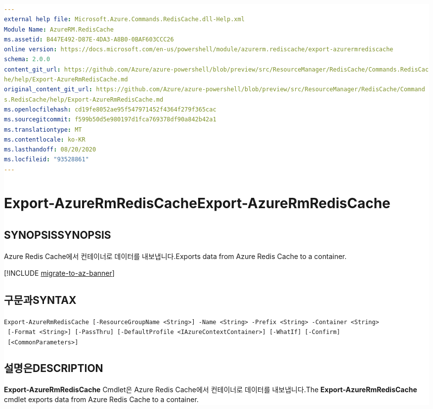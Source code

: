```yaml
---
external help file: Microsoft.Azure.Commands.RedisCache.dll-Help.xml
Module Name: AzureRM.RedisCache
ms.assetid: B447E492-D87E-4DA3-A8B0-0BAF603CCC26
online version: https://docs.microsoft.com/en-us/powershell/module/azurerm.rediscache/export-azurermrediscache
schema: 2.0.0
content_git_url: https://github.com/Azure/azure-powershell/blob/preview/src/ResourceManager/RedisCache/Commands.RedisCache/help/Export-AzureRmRedisCache.md
original_content_git_url: https://github.com/Azure/azure-powershell/blob/preview/src/ResourceManager/RedisCache/Commands.RedisCache/help/Export-AzureRmRedisCache.md
ms.openlocfilehash: cd19fe8052ae95f547971452f4364f279f365cac
ms.sourcegitcommit: f599b50d5e980197d1fca769378df90a842b42a1
ms.translationtype: MT
ms.contentlocale: ko-KR
ms.lasthandoff: 08/20/2020
ms.locfileid: "93528861"
---
```

# <span data-ttu-id="7dd55-101">Export-AzureRmRedisCache</span><span class="sxs-lookup"><span data-stu-id="7dd55-101">Export-AzureRmRedisCache</span></span>

## <span data-ttu-id="7dd55-102">SYNOPSIS</span><span class="sxs-lookup"><span data-stu-id="7dd55-102">SYNOPSIS</span></span>
<span data-ttu-id="7dd55-103">Azure Redis Cache에서 컨테이너로 데이터를 내보냅니다.</span><span class="sxs-lookup"><span data-stu-id="7dd55-103">Exports data from Azure Redis Cache to a container.</span></span>

[!INCLUDE [migrate-to-az-banner](../../includes/migrate-to-az-banner.md)]

## <span data-ttu-id="7dd55-104">구문과</span><span class="sxs-lookup"><span data-stu-id="7dd55-104">SYNTAX</span></span>

```
Export-AzureRmRedisCache [-ResourceGroupName <String>] -Name <String> -Prefix <String> -Container <String>
 [-Format <String>] [-PassThru] [-DefaultProfile <IAzureContextContainer>] [-WhatIf] [-Confirm]
 [<CommonParameters>]
```

## <span data-ttu-id="7dd55-105">설명은</span><span class="sxs-lookup"><span data-stu-id="7dd55-105">DESCRIPTION</span></span>
<span data-ttu-id="7dd55-106">**Export-AzureRmRedisCache** Cmdlet은 Azure Redis Cache에서 컨테이너로 데이터를 내보냅니다.</span><span class="sxs-lookup"><span data-stu-id="7dd55-106">The **Export-AzureRmRedisCache** cmdlet exports data from Azure Redis Cache to a container.</span></span>
